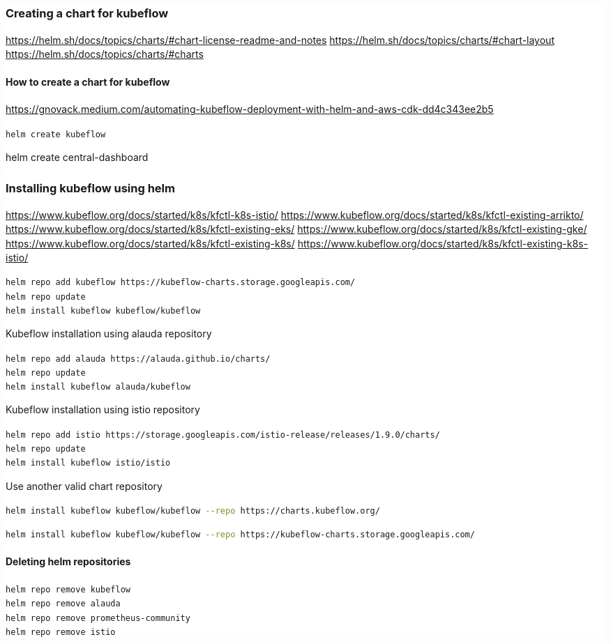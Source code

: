 


### Creating a chart for kubeflow
https://helm.sh/docs/topics/charts/#chart-license-readme-and-notes
https://helm.sh/docs/topics/charts/#chart-layout
https://helm.sh/docs/topics/charts/#charts

#### How to create a chart for kubeflow
https://gnovack.medium.com/automating-kubeflow-deployment-with-helm-and-aws-cdk-dd4c343ee2b5
```bash
helm create kubeflow
```

helm create central-dashboard




### Installing kubeflow using helm
https://www.kubeflow.org/docs/started/k8s/kfctl-k8s-istio/
https://www.kubeflow.org/docs/started/k8s/kfctl-existing-arrikto/
https://www.kubeflow.org/docs/started/k8s/kfctl-existing-eks/
https://www.kubeflow.org/docs/started/k8s/kfctl-existing-gke/
https://www.kubeflow.org/docs/started/k8s/kfctl-existing-k8s/
https://www.kubeflow.org/docs/started/k8s/kfctl-existing-k8s-istio/

```bash
helm repo add kubeflow https://kubeflow-charts.storage.googleapis.com/
helm repo update
helm install kubeflow kubeflow/kubeflow
```

Kubeflow installation using alauda repository
```bash
helm repo add alauda https://alauda.github.io/charts/
helm repo update
helm install kubeflow alauda/kubeflow
```

Kubeflow installation using istio repository
```bash
helm repo add istio https://storage.googleapis.com/istio-release/releases/1.9.0/charts/
helm repo update
helm install kubeflow istio/istio
```



Use another valid chart repository
```bash
helm install kubeflow kubeflow/kubeflow --repo https://charts.kubeflow.org/
```
```bash
helm install kubeflow kubeflow/kubeflow --repo https://kubeflow-charts.storage.googleapis.com/
```

#### Deleting helm repositories
```bash
helm repo remove kubeflow
helm repo remove alauda
helm repo remove prometheus-community
helm repo remove istio
```


